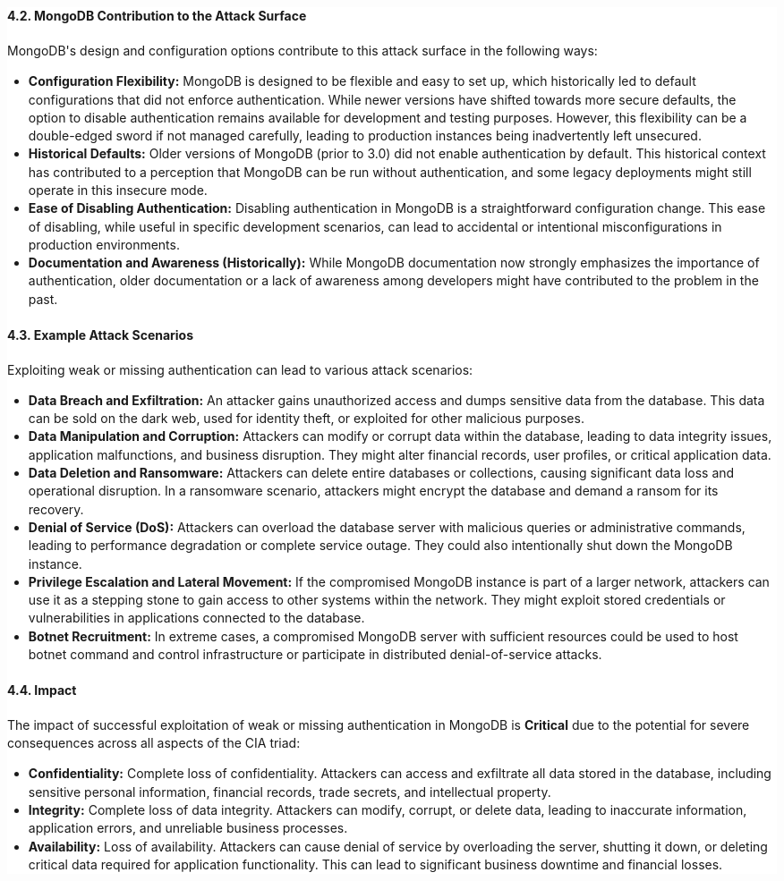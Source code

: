 #### 4.2. MongoDB Contribution to the Attack Surface

MongoDB's design and configuration options contribute to this attack surface in the following ways:

*   **Configuration Flexibility:** MongoDB is designed to be flexible and easy to set up, which historically led to default configurations that did not enforce authentication. While newer versions have shifted towards more secure defaults, the option to disable authentication remains available for development and testing purposes. However, this flexibility can be a double-edged sword if not managed carefully, leading to production instances being inadvertently left unsecured.
*   **Historical Defaults:** Older versions of MongoDB (prior to 3.0) did not enable authentication by default. This historical context has contributed to a perception that MongoDB can be run without authentication, and some legacy deployments might still operate in this insecure mode.
*   **Ease of Disabling Authentication:**  Disabling authentication in MongoDB is a straightforward configuration change. This ease of disabling, while useful in specific development scenarios, can lead to accidental or intentional misconfigurations in production environments.
*   **Documentation and Awareness (Historically):** While MongoDB documentation now strongly emphasizes the importance of authentication, older documentation or a lack of awareness among developers might have contributed to the problem in the past.

#### 4.3. Example Attack Scenarios

Exploiting weak or missing authentication can lead to various attack scenarios:

*   **Data Breach and Exfiltration:** An attacker gains unauthorized access and dumps sensitive data from the database. This data can be sold on the dark web, used for identity theft, or exploited for other malicious purposes.
*   **Data Manipulation and Corruption:** Attackers can modify or corrupt data within the database, leading to data integrity issues, application malfunctions, and business disruption. They might alter financial records, user profiles, or critical application data.
*   **Data Deletion and Ransomware:**  Attackers can delete entire databases or collections, causing significant data loss and operational disruption. In a ransomware scenario, attackers might encrypt the database and demand a ransom for its recovery.
*   **Denial of Service (DoS):**  Attackers can overload the database server with malicious queries or administrative commands, leading to performance degradation or complete service outage. They could also intentionally shut down the MongoDB instance.
*   **Privilege Escalation and Lateral Movement:** If the compromised MongoDB instance is part of a larger network, attackers can use it as a stepping stone to gain access to other systems within the network. They might exploit stored credentials or vulnerabilities in applications connected to the database.
*   **Botnet Recruitment:** In extreme cases, a compromised MongoDB server with sufficient resources could be used to host botnet command and control infrastructure or participate in distributed denial-of-service attacks.

#### 4.4. Impact

The impact of successful exploitation of weak or missing authentication in MongoDB is **Critical** due to the potential for severe consequences across all aspects of the CIA triad:

*   **Confidentiality:**  Complete loss of confidentiality. Attackers can access and exfiltrate all data stored in the database, including sensitive personal information, financial records, trade secrets, and intellectual property.
*   **Integrity:**  Complete loss of data integrity. Attackers can modify, corrupt, or delete data, leading to inaccurate information, application errors, and unreliable business processes.
*   **Availability:**  Loss of availability. Attackers can cause denial of service by overloading the server, shutting it down, or deleting critical data required for application functionality. This can lead to significant business downtime and financial losses.
